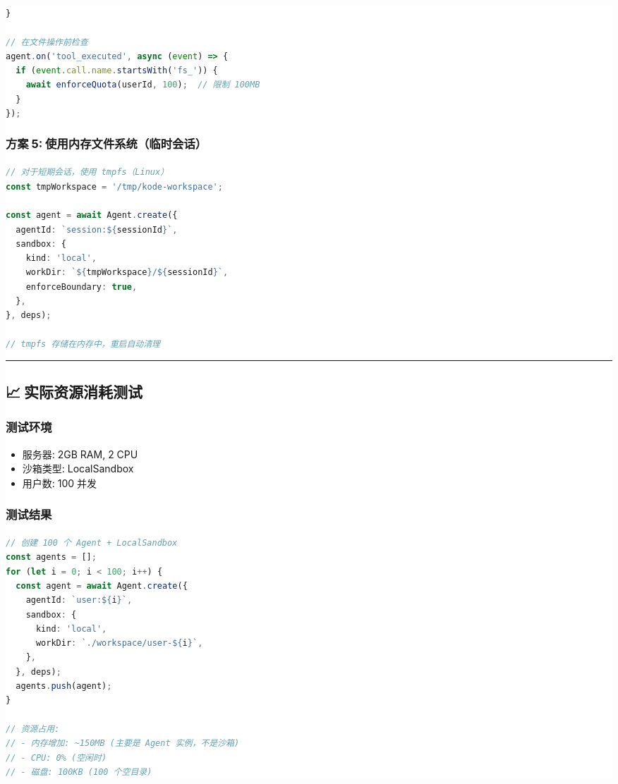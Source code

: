 ```typescript
}

// 在文件操作前检查
agent.on('tool_executed', async (event) => {
  if (event.call.name.startsWith('fs_')) {
    await enforceQuota(userId, 100);  // 限制 100MB
  }
});
```

### 方案 5: 使用内存文件系统（临时会话）

```typescript
// 对于短期会话，使用 tmpfs（Linux）
const tmpWorkspace = '/tmp/kode-workspace';

const agent = await Agent.create({
  agentId: `session:${sessionId}`,
  sandbox: {
    kind: 'local',
    workDir: `${tmpWorkspace}/${sessionId}`,
    enforceBoundary: true,
  },
}, deps);

// tmpfs 存储在内存中，重启自动清理
```

---

## 📈 实际资源消耗测试

### 测试环境
- 服务器: 2GB RAM, 2 CPU
- 沙箱类型: LocalSandbox
- 用户数: 100 并发

### 测试结果

```typescript
// 创建 100 个 Agent + LocalSandbox
const agents = [];
for (let i = 0; i < 100; i++) {
  const agent = await Agent.create({
    agentId: `user:${i}`,
    sandbox: {
      kind: 'local',
      workDir: `./workspace/user-${i}`,
    },
  }, deps);
  agents.push(agent);
}

// 资源占用:
// - 内存增加: ~150MB (主要是 Agent 实例，不是沙箱)
// - CPU: 0% (空闲时)
// - 磁盘: 100KB (100 个空目录)
```

